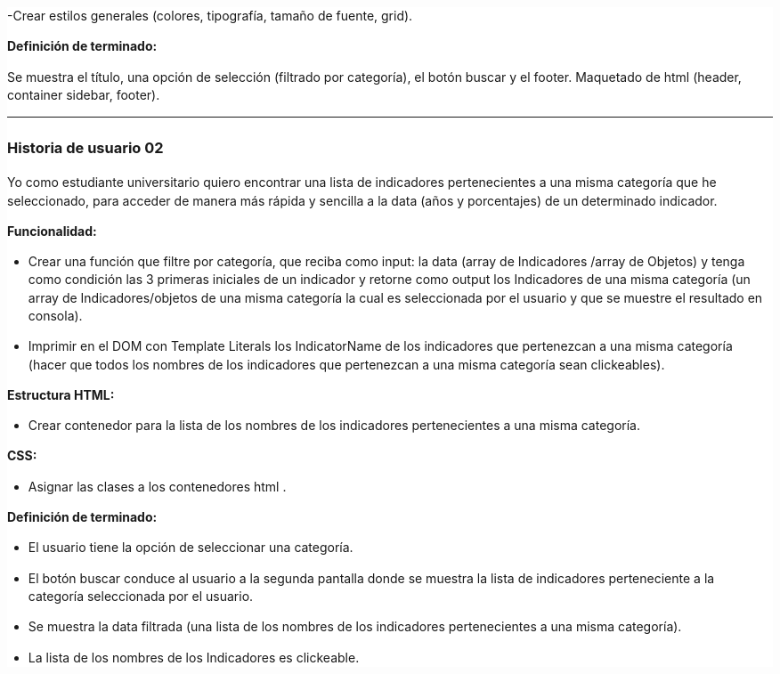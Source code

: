 
-Crear estilos generales (colores, tipografía, tamaño de fuente, grid).



**Definición de terminado:**



Se muestra el título, una opción de selección (filtrado por categoría), el botón buscar y el footer. Maquetado de html (header, container sidebar, footer).


___


### Historia de usuario 02


Yo como estudiante universitario quiero encontrar una lista de indicadores pertenecientes a una misma categoría que he seleccionado, para acceder de manera más rápida y sencilla 
a la data (años y porcentajes) de un determinado indicador.



**Funcionalidad:**


- Crear una función que filtre por categoría, que reciba como input: la data (array de Indicadores /array de Objetos) y tenga como condición las 3 primeras iniciales de un indicador 
y retorne como output los Indicadores de una misma categoría (un array de Indicadores/objetos de una misma categoría la cual es seleccionada por el usuario y que se muestre el 
resultado en consola).

- Imprimir en el DOM con Template Literals los IndicatorName de los indicadores que pertenezcan a una misma categoría (hacer que todos los nombres de los indicadores que pertenezcan 
a una misma categoría sean clickeables).



**Estructura HTML:**


- Crear contenedor para la lista de los nombres de los indicadores pertenecientes a una misma categoría.



**CSS:**


- Asignar las clases a los contenedores html
.

**Definición de terminado:**


- El usuario tiene la opción de seleccionar una categoría.

- El botón buscar conduce al usuario a la segunda pantalla donde se muestra la lista de indicadores perteneciente a la categoría seleccionada por el usuario.

- Se muestra la data filtrada (una lista de los nombres de los indicadores pertenecientes a una misma categoría).

- La lista de los nombres de los Indicadores es clickeable.
